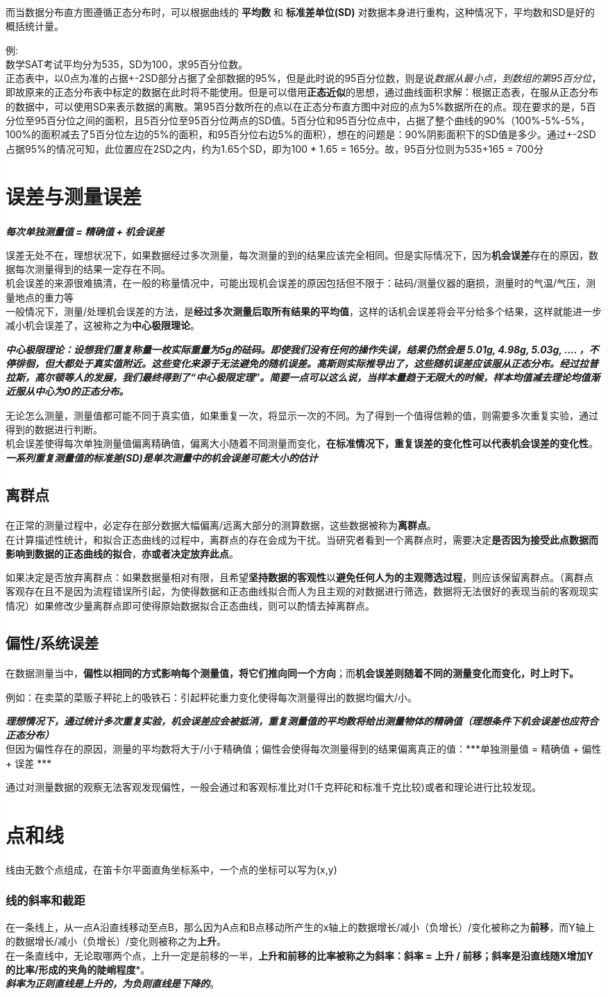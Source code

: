 而当数据分布直方图遵循正态分布时，可以根据曲线的 **平均数** 和 **标准差单位(SD)** 对数据本身进行重构，这种情况下，平均数和SD是好的概括统计量。

例:  
数学SAT考试平均分为535，SD为100，求95百分位数。  
正态表中，以0点为准的占据+-2SD部分占据了全部数据的95%，但是此时说的95百分位数，则是说*数据从最小点，到数组的第95百分位*，即故原来的正态分布表中标定的数据在此时将不能使用。但是可以借用**正态近似**的思想，通过曲线面积求解：根据正态表，在服从正态分布的数据中，可以使用SD来表示数据的离散。第95百分数所在的点以在正态分布直方图中对应的点为5%数据所在的点。现在要求的是，5百分位至95百分位之间的面积，且5百分位至95百分位两点的SD值。5百分位和95百分位点中，占据了整个曲线的90%（100%-5%-5%，100%的面积减去了5百分位左边的5%的面积，和95百分位右边5%的面积），想在的问题是：90%阴影面积下的SD值是多少。通过+-2SD占据95%的情况可知，此位置应在2SD之内，约为1.65个SD，即为100 * 1.65 = 165分。故，95百分位则为535+165 = 700分

# 误差与测量误差

***每次单独测量值 = 精确值 + 机会误差***

误差无处不在，理想状况下，如果数据经过多次测量，每次测量的到的结果应该完全相同。但是实际情况下，因为**机会误差**存在的原因，数据每次测量得到的结果一定存在不同。  
机会误差的来源很难搞清，在一般的称量情况中，可能出现机会误差的原因包括但不限于：砝码/测量仪器的磨损，测量时的气温/气压，测量地点的重力等  
一般情况下，测量/处理机会误差的方法，是**经过多次测量后取所有结果的平均值**，这样的话机会误差将会平分给多个结果，这样就能进一步减小机会误差了，这被称之为**中心极限理论**。

***中心极限理论：设想我们重复称量一枚实际重量为5g的砝码。即使我们没有任何的操作失误，结果仍然会是 5.01g, 4.98g, 5.03g, .... ，不停徘徊，但大都处于真实值附近。这些变化来源于无法避免的随机误差。高斯则实际推导出了，这些随机误差应该服从正态分布。经过拉普拉斯，高尔顿等人的发展，我们最终得到了“中心极限定理”。简要一点可以这么说，当样本量趋于无限大的时候，样本均值减去理论均值渐近服从中心为0的正态分布。***

无论怎么测量，测量值都可能不同于真实值，如果重复一次，将显示一次的不同。为了得到一个值得信赖的值，则需要多次重复实验，通过得到的数据进行判断。  
机会误差使得每次单独测量值偏离精确值，偏离大小随着不同测量而变化，**在标准情况下，重复误差的变化性可以代表机会误差的变化性**。
***一系列重复测量值的标准差(SD)是单次测量中的机会误差可能大小的估计***

## 离群点

在正常的测量过程中，必定存在部分数据大幅偏离/远离大部分的测算数据，这些数据被称为**离群点**。  
在计算描述性统计，和拟合正态曲线的过程中，离群点的存在会成为干扰。当研究者看到一个离群点时，需要决定**是否因为接受此点数据而影响到数据的正态曲线的拟合**，**亦或者决定放弃此点**。

如果决定是否放弃离群点：如果数据量相对有限，且希望**坚持数据的客观性**以**避免任何人为的主观筛选过程**，则应该保留离群点。（离群点客观存在且不是因为流程错误所引起，为使得数据和正态曲线拟合而人为且主观的对数据进行筛选，数据将无法很好的表现当前的客观现实情况）如果修改少量离群点即可使得原始数据拟合正态曲线，则可以酌情去掉离群点。

## 偏性/系统误差

在数据测量当中，**偏性以相同的方式影响每个测量值，将它们推向同一个方向**；而**机会误差则随着不同的测量变化而变化，时上时下。**

例如：在卖菜的菜贩子秤砣上的吸铁石：引起秤砣重力变化使得每次测量得出的数据均偏大/小。

***理想情况下，通过统计多次重复实验，机会误差应会被抵消，重复测量值的平均数将给出测量物体的精确值（理想条件下机会误差也应符合正态分布）***  
但因为偏性存在的原因，测量的平均数将大于/小于精确值；偏性会使得每次测量得到的结果偏离真正的值：***单独测量值 = 精确值 + 偏性 + 误差 ***

通过对测量数据的观察无法客观发现偏性，一般会通过和客观标准比对(1千克秤砣和标准千克比较)或者和理论进行比较发现。

# 点和线

线由无数个点组成，在笛卡尔平面直角坐标系中，一个点的坐标可以写为(x,y)

### 线的斜率和截距

在一条线上，从一点A沿直线移动至点B，那么因为A点和B点移动所产生的x轴上的数据增长/减小（负增长）/变化被称之为**前移**，而Y轴上的数据增长/减小（负增长）/变化则被称之为**上升**。  
在一条直线中，无论取哪两个点，上升一定是前移的一半，**上升和前移的比率被称之为斜率：斜率 = 上升 / 前移；斜率是沿直线随X增加Y的比率/形成的夹角的陡峭程度***。  
***斜率为正则直线是上升的，为负则直线是下降的***。
